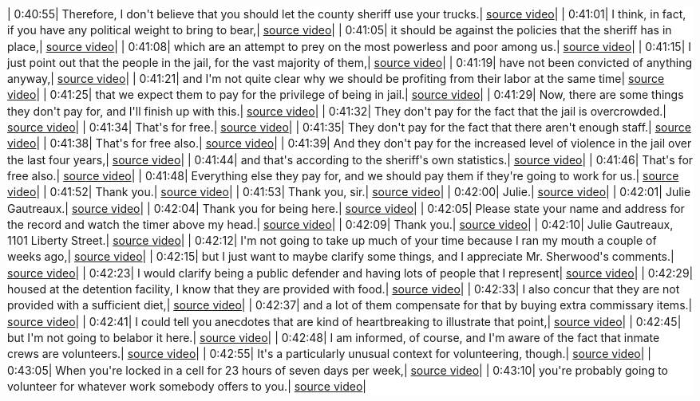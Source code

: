 | 0:40:55| Therefore, I don't believe that you should let the county sheriff use your trucks.| [source video](https://archive.org/details/CityCouncilR265190226?start=2455)|
| 0:41:01| I think, in fact, if you have any political weight to bring to bear,| [source video](https://archive.org/details/CityCouncilR265190226?start=2461)|
| 0:41:05| it should be against the policies that the sheriff has in place,| [source video](https://archive.org/details/CityCouncilR265190226?start=2465)|
| 0:41:08| which are an attempt to prey on the most powerless and poor among us.| [source video](https://archive.org/details/CityCouncilR265190226?start=2468)|
| 0:41:15| I just point out that the people in the jail, for the vast majority of them,| [source video](https://archive.org/details/CityCouncilR265190226?start=2475)|
| 0:41:19| have not been convicted of anything anyway,| [source video](https://archive.org/details/CityCouncilR265190226?start=2479)|
| 0:41:21| and I'm not quite clear why we should be profiting from their labor at the same time| [source video](https://archive.org/details/CityCouncilR265190226?start=2481)|
| 0:41:25| that we expect them to pay for the privilege of being in jail.| [source video](https://archive.org/details/CityCouncilR265190226?start=2485)|
| 0:41:29| Now, there are some things they don't pay for, and I'll finish up with this.| [source video](https://archive.org/details/CityCouncilR265190226?start=2489)|
| 0:41:32| They don't pay for the fact that the jail is overcrowded.| [source video](https://archive.org/details/CityCouncilR265190226?start=2492)|
| 0:41:34| That's for free.| [source video](https://archive.org/details/CityCouncilR265190226?start=2494)|
| 0:41:35| They don't pay for the fact that there aren't enough staff.| [source video](https://archive.org/details/CityCouncilR265190226?start=2495)|
| 0:41:38| That's for free also.| [source video](https://archive.org/details/CityCouncilR265190226?start=2498)|
| 0:41:39| And they don't pay for the increased level of violence in the jail over the last four years,| [source video](https://archive.org/details/CityCouncilR265190226?start=2499)|
| 0:41:44| and that's according to the sheriff's own statistics.| [source video](https://archive.org/details/CityCouncilR265190226?start=2504)|
| 0:41:46| That's for free also.| [source video](https://archive.org/details/CityCouncilR265190226?start=2506)|
| 0:41:48| Everything else they pay for, and we should pay them if they're going to work for us.| [source video](https://archive.org/details/CityCouncilR265190226?start=2508)|
| 0:41:52| Thank you.| [source video](https://archive.org/details/CityCouncilR265190226?start=2512)|
| 0:41:53| Thank you, sir.| [source video](https://archive.org/details/CityCouncilR265190226?start=2513)|
| 0:42:00| Julie.| [source video](https://archive.org/details/CityCouncilR265190226?start=2520)|
| 0:42:01| Julie Gautreaux.| [source video](https://archive.org/details/CityCouncilR265190226?start=2521)|
| 0:42:04| Thank you for being here.| [source video](https://archive.org/details/CityCouncilR265190226?start=2524)|
| 0:42:05| Please state your name and address for the record and watch the timer above my head.| [source video](https://archive.org/details/CityCouncilR265190226?start=2525)|
| 0:42:09| Thank you.| [source video](https://archive.org/details/CityCouncilR265190226?start=2529)|
| 0:42:10| Julie Gautreaux, 1101 Liberty Street.| [source video](https://archive.org/details/CityCouncilR265190226?start=2530)|
| 0:42:12| I'm not going to take up much of your time because I ran my mouth a couple of weeks ago,| [source video](https://archive.org/details/CityCouncilR265190226?start=2532)|
| 0:42:15| but I just want to maybe clarify some things, and I appreciate Mr. Sherwood's comments.| [source video](https://archive.org/details/CityCouncilR265190226?start=2535)|
| 0:42:23| I would clarify being a public defender and having lots of people that I represent| [source video](https://archive.org/details/CityCouncilR265190226?start=2543)|
| 0:42:29| housed at the detention facility, I know that they are provided with food.| [source video](https://archive.org/details/CityCouncilR265190226?start=2549)|
| 0:42:33| I also concur that they are not provided with a sufficient diet,| [source video](https://archive.org/details/CityCouncilR265190226?start=2553)|
| 0:42:37| and a lot of them compensate for that by buying extra commissary items.| [source video](https://archive.org/details/CityCouncilR265190226?start=2557)|
| 0:42:41| I could tell you anecdotes that are kind of heartbreaking to illustrate that point,| [source video](https://archive.org/details/CityCouncilR265190226?start=2561)|
| 0:42:45| but I'm not going to belabor it here.| [source video](https://archive.org/details/CityCouncilR265190226?start=2565)|
| 0:42:48| I am informed, of course, and I'm aware of the fact that inmate crews are volunteers.| [source video](https://archive.org/details/CityCouncilR265190226?start=2568)|
| 0:42:55| It's a particularly unusual context for volunteering, though.| [source video](https://archive.org/details/CityCouncilR265190226?start=2575)|
| 0:43:05| When you're locked in a cell for 23 hours of seven days per week,| [source video](https://archive.org/details/CityCouncilR265190226?start=2585)|
| 0:43:10| you're probably going to volunteer for whatever work somebody offers to you.| [source video](https://archive.org/details/CityCouncilR265190226?start=2590)|